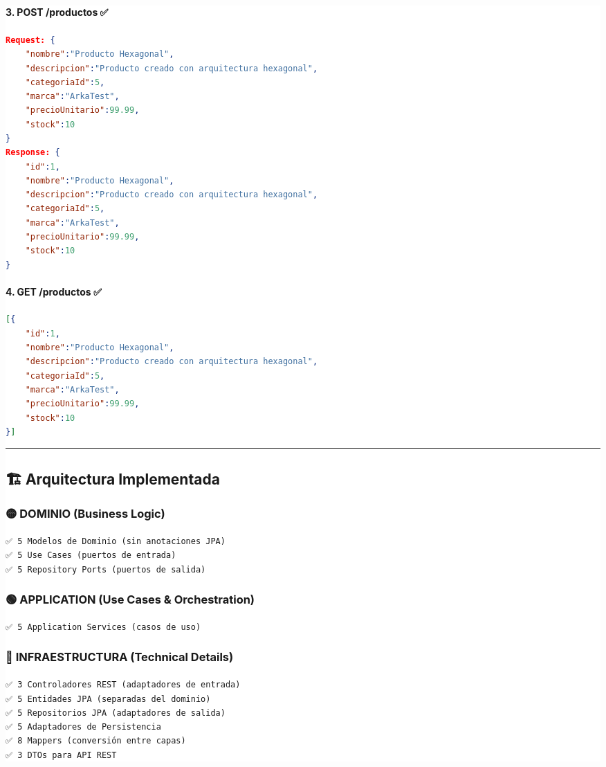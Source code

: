 #### 3. **POST /productos** ✅
```json
Request: {
    "nombre":"Producto Hexagonal",
    "descripcion":"Producto creado con arquitectura hexagonal",
    "categoriaId":5,
    "marca":"ArkaTest",
    "precioUnitario":99.99,
    "stock":10
}
Response: {
    "id":1,
    "nombre":"Producto Hexagonal",
    "descripcion":"Producto creado con arquitectura hexagonal", 
    "categoriaId":5,
    "marca":"ArkaTest",
    "precioUnitario":99.99,
    "stock":10
}
```

#### 4. **GET /productos** ✅
```json
[{
    "id":1,
    "nombre":"Producto Hexagonal",
    "descripcion":"Producto creado con arquitectura hexagonal",
    "categoriaId":5,
    "marca":"ArkaTest", 
    "precioUnitario":99.99,
    "stock":10
}]
```

---

## 🏗️ Arquitectura Implementada

### 🟡 **DOMINIO** (Business Logic)
```
✅ 5 Modelos de Dominio (sin anotaciones JPA)
✅ 5 Use Cases (puertos de entrada)
✅ 5 Repository Ports (puertos de salida)
```

### 🟢 **APPLICATION** (Use Cases & Orchestration)
```
✅ 5 Application Services (casos de uso)
```

### 🔵 **INFRAESTRUCTURA** (Technical Details)
```
✅ 3 Controladores REST (adaptadores de entrada)
✅ 5 Entidades JPA (separadas del dominio)
✅ 5 Repositorios JPA (adaptadores de salida)
✅ 5 Adaptadores de Persistencia
✅ 8 Mappers (conversión entre capas)
✅ 3 DTOs para API REST
```
